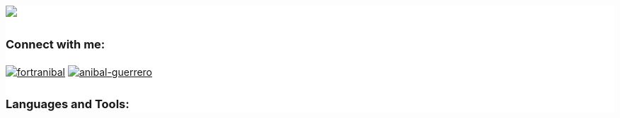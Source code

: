 <img src="https://github.com/AzmSurov/AzmSurov/blob/master/Rainbow.gif?raw=true" width="100%">

  

 
<h3 align="left">Connect with me:</h3>
<p align="left">
<a href="https://twitter.com/fortranibal" target="blank"><img align="center" src="https://raw.githubusercontent.com/rahuldkjain/github-profile-readme-generator/master/src/images/icons/Social/twitter.svg" alt="fortranibal" height="30" width="40" /></a>
<a href="https://linkedin.com/in/anibal-guerrero" target="blank"><img align="center" src="https://raw.githubusercontent.com/rahuldkjain/github-profile-readme-generator/master/src/images/icons/Social/linked-in-alt.svg" alt="anibal-guerrero" height="30" width="40" /></a>
</p>

<h3 align="left">Languages and Tools:</h3>